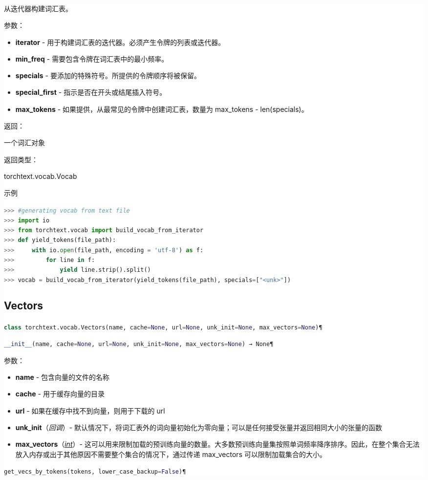 从迭代器构建词汇表。

参数：

+   **iterator** - 用于构建词汇表的迭代器。必须产生令牌的列表或迭代器。

+   **min_freq** - 需要包含令牌在词汇表中的最小频率。

+   **specials** - 要添加的特殊符号。所提供的令牌顺序将被保留。

+   **special_first** - 指示是否在开头或结尾插入符号。

+   **max_tokens** - 如果提供，从最常见的令牌中创建词汇表，数量为 max_tokens - len(specials)。

返回：

一个词汇对象

返回类型：

torchtext.vocab.Vocab

示例

```py
>>> #generating vocab from text file
>>> import io
>>> from torchtext.vocab import build_vocab_from_iterator
>>> def yield_tokens(file_path):
>>>     with io.open(file_path, encoding = 'utf-8') as f:
>>>         for line in f:
>>>             yield line.strip().split()
>>> vocab = build_vocab_from_iterator(yield_tokens(file_path), specials=["<unk>"]) 
```

## Vectors[](#vectors "跳转到此标题")

```py
class torchtext.vocab.Vectors(name, cache=None, url=None, unk_init=None, max_vectors=None)¶
```

```py
__init__(name, cache=None, url=None, unk_init=None, max_vectors=None) → None¶
```

参数：

+   **name** - 包含向量的文件的名称

+   **cache** - 用于缓存向量的目录

+   **url** - 如果在缓存中找不到向量，则用于下载的 url

+   **unk_init**（*回调*）- 默认情况下，将词汇表外的词向量初始化为零向量；可以是任何接受张量并返回相同大小的张量的函数

+   **max_vectors**（[*int*](https://docs.python.org/3/library/functions.html#int "(在 Python v3.12 中)")）- 这可以用来限制加载的预训练向量的数量。大多数预训练向量集按照单词频率降序排序。因此，在整个集合无法放入内存或出于其他原因不需要整个集合的情况下，通过传递 max_vectors 可以限制加载集合的大小。

```py
get_vecs_by_tokens(tokens, lower_case_backup=False)¶
```
